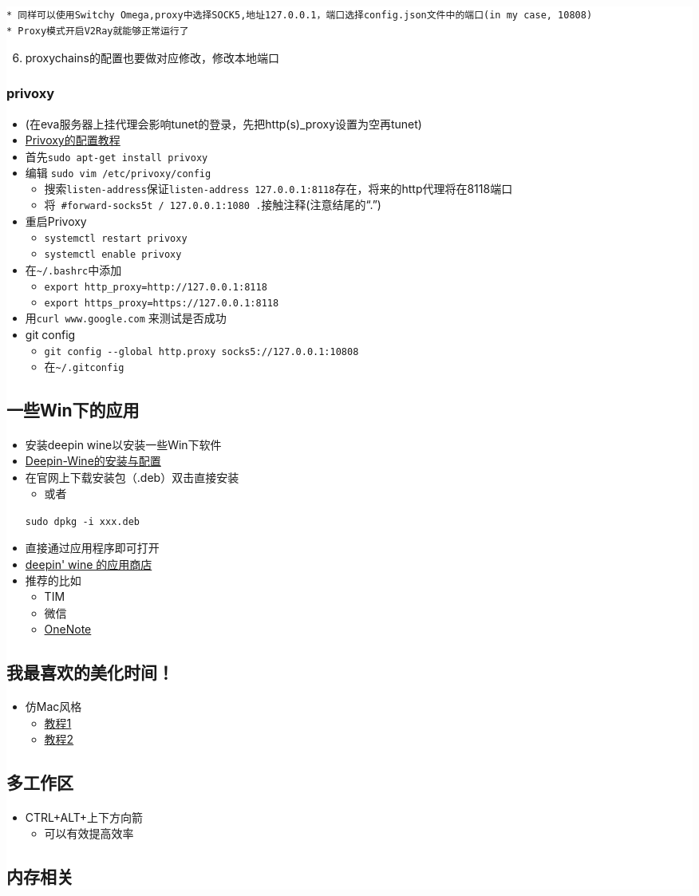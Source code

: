     * 同样可以使用Switchy Omega,proxy中选择SOCK5,地址127.0.0.1，端口选择config.json文件中的端口(in my case, 10808)
    * Proxy模式开启V2Ray就能够正常运行了
6. proxychains的配置也要做对应修改，修改本地端口

### privoxy
* (在eva服务器上挂代理会影响tunet的登录，先把http(s)_proxy设置为空再tunet)
* [Privoxy的配置教程](https://docs.lvrui.io/2016/12/12/Linux%E4%B8%AD%E4%BD%BF%E7%94%A8ShadowSocks-Privoxy%E4%BB%A3%E7%90%86/)
* 首先```sudo apt-get install privoxy```
* 编辑 ```sudo vim /etc/privoxy/config```
    * 搜索```listen-address```保证```listen-address 127.0.0.1:8118```存在，将来的http代理将在8118端口
    * 将``` #forward-socks5t / 127.0.0.1:1080 .```接触注释(注意结尾的“.”)
* 重启Privoxy
    * ```systemctl restart privoxy```
    * ```systemctl enable privoxy```
* 在```~/.bashrc```中添加
    * ```export http_proxy=http://127.0.0.1:8118```
    * ```export https_proxy=https://127.0.0.1:8118```
* 用```curl www.google.com``` 来测试是否成功
* git config
    * ```git config --global http.proxy socks5://127.0.0.1:10808```
    * 在```~/.gitconfig```



## 一些Win下的应用
* 安装deepin wine以安装一些Win下软件
* [Deepin-Wine的安装与配置](https://github.com/wszqkzqk/deepin-wine-ubuntu)
* 在官网上下载安装包（.deb）双击直接安装
  * 或者
  ```
  sudo dpkg -i xxx.deb
  ```
* 直接通过应用程序即可打开
* [deepin' wine 的应用商店](https://dstore-appstore.deepin.cn/china/index)
* 推荐的比如
  * TIM
  * 微信
  * [OneNote](https://github.com/patrikx3/onenote)

## 我最喜欢的美化时间！
* 仿Mac风格
  * [教程1](https://blog.csdn.net/qq_28869927/article/details/80917997)
  * [教程2](https://zhuanlan.zhihu.com/p/71588449)

## 多工作区
* CTRL+ALT+上下方向箭
  * 可以有效提高效率

## 内存相关
